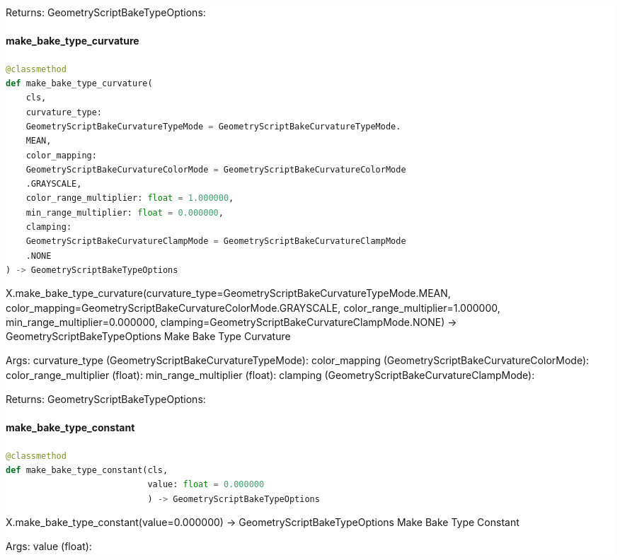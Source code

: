 Returns:
    GeometryScriptBakeTypeOptions:

<a id="unreal.GeometryScript_Bake.make_bake_type_curvature"></a>

#### make_bake_type_curvature

```python
@classmethod
def make_bake_type_curvature(
    cls,
    curvature_type:
    GeometryScriptBakeCurvatureTypeMode = GeometryScriptBakeCurvatureTypeMode.
    MEAN,
    color_mapping:
    GeometryScriptBakeCurvatureColorMode = GeometryScriptBakeCurvatureColorMode
    .GRAYSCALE,
    color_range_multiplier: float = 1.000000,
    min_range_multiplier: float = 0.000000,
    clamping:
    GeometryScriptBakeCurvatureClampMode = GeometryScriptBakeCurvatureClampMode
    .NONE
) -> GeometryScriptBakeTypeOptions
```

X.make_bake_type_curvature(curvature_type=GeometryScriptBakeCurvatureTypeMode.MEAN, color_mapping=GeometryScriptBakeCurvatureColorMode.GRAYSCALE, color_range_multiplier=1.000000, min_range_multiplier=0.000000, clamping=GeometryScriptBakeCurvatureClampMode.NONE) -> GeometryScriptBakeTypeOptions
Make Bake Type Curvature

Args:
    curvature_type (GeometryScriptBakeCurvatureTypeMode): 
    color_mapping (GeometryScriptBakeCurvatureColorMode): 
    color_range_multiplier (float): 
    min_range_multiplier (float): 
    clamping (GeometryScriptBakeCurvatureClampMode): 

Returns:
    GeometryScriptBakeTypeOptions:

<a id="unreal.GeometryScript_Bake.make_bake_type_constant"></a>

#### make_bake_type_constant

```python
@classmethod
def make_bake_type_constant(cls,
                            value: float = 0.000000
                            ) -> GeometryScriptBakeTypeOptions
```

X.make_bake_type_constant(value=0.000000) -> GeometryScriptBakeTypeOptions
Make Bake Type Constant

Args:
    value (float): 

